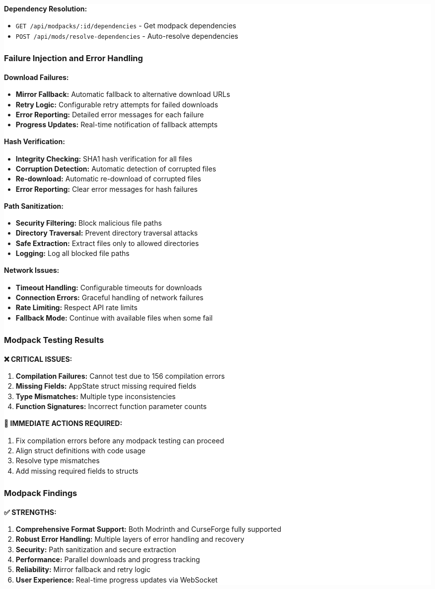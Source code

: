 **Dependency Resolution:**
- `GET /api/modpacks/:id/dependencies` - Get modpack dependencies
- `POST /api/mods/resolve-dependencies` - Auto-resolve dependencies

### Failure Injection and Error Handling

**Download Failures:**
- **Mirror Fallback:** Automatic fallback to alternative download URLs
- **Retry Logic:** Configurable retry attempts for failed downloads
- **Error Reporting:** Detailed error messages for each failure
- **Progress Updates:** Real-time notification of fallback attempts

**Hash Verification:**
- **Integrity Checking:** SHA1 hash verification for all files
- **Corruption Detection:** Automatic detection of corrupted files
- **Re-download:** Automatic re-download of corrupted files
- **Error Reporting:** Clear error messages for hash failures

**Path Sanitization:**
- **Security Filtering:** Block malicious file paths
- **Directory Traversal:** Prevent directory traversal attacks
- **Safe Extraction:** Extract files only to allowed directories
- **Logging:** Log all blocked file paths

**Network Issues:**
- **Timeout Handling:** Configurable timeouts for downloads
- **Connection Errors:** Graceful handling of network failures
- **Rate Limiting:** Respect API rate limits
- **Fallback Mode:** Continue with available files when some fail

### Modpack Testing Results

**❌ CRITICAL ISSUES:**
1. **Compilation Failures:** Cannot test due to 156 compilation errors
2. **Missing Fields:** AppState struct missing required fields
3. **Type Mismatches:** Multiple type inconsistencies
4. **Function Signatures:** Incorrect function parameter counts

**🔧 IMMEDIATE ACTIONS REQUIRED:**
1. Fix compilation errors before any modpack testing can proceed
2. Align struct definitions with code usage
3. Resolve type mismatches
4. Add missing required fields to structs

### Modpack Findings

**✅ STRENGTHS:**
1. **Comprehensive Format Support:** Both Modrinth and CurseForge fully supported
2. **Robust Error Handling:** Multiple layers of error handling and recovery
3. **Security:** Path sanitization and secure extraction
4. **Performance:** Parallel downloads and progress tracking
5. **Reliability:** Mirror fallback and retry logic
6. **User Experience:** Real-time progress updates via WebSocket
